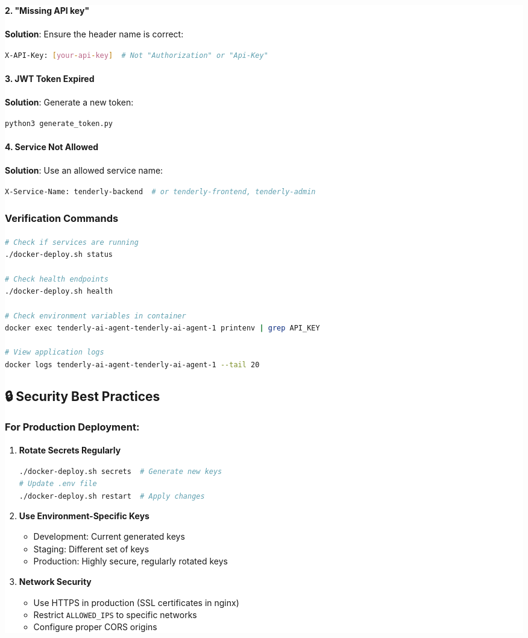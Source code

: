 #### 2. "Missing API key"
**Solution**: Ensure the header name is correct:
```bash
X-API-Key: [your-api-key]  # Not "Authorization" or "Api-Key"
```

#### 3. JWT Token Expired
**Solution**: Generate a new token:
```bash
python3 generate_token.py
```

#### 4. Service Not Allowed
**Solution**: Use an allowed service name:
```bash
X-Service-Name: tenderly-backend  # or tenderly-frontend, tenderly-admin
```

### Verification Commands

```bash
# Check if services are running
./docker-deploy.sh status

# Check health endpoints
./docker-deploy.sh health

# Check environment variables in container
docker exec tenderly-ai-agent-tenderly-ai-agent-1 printenv | grep API_KEY

# View application logs
docker logs tenderly-ai-agent-tenderly-ai-agent-1 --tail 20
```

## 🔒 Security Best Practices

### For Production Deployment:

1. **Rotate Secrets Regularly**
   ```bash
   ./docker-deploy.sh secrets  # Generate new keys
   # Update .env file
   ./docker-deploy.sh restart  # Apply changes
   ```

2. **Use Environment-Specific Keys**
   - Development: Current generated keys
   - Staging: Different set of keys
   - Production: Highly secure, regularly rotated keys

3. **Network Security**
   - Use HTTPS in production (SSL certificates in nginx)
   - Restrict `ALLOWED_IPS` to specific networks
   - Configure proper CORS origins
